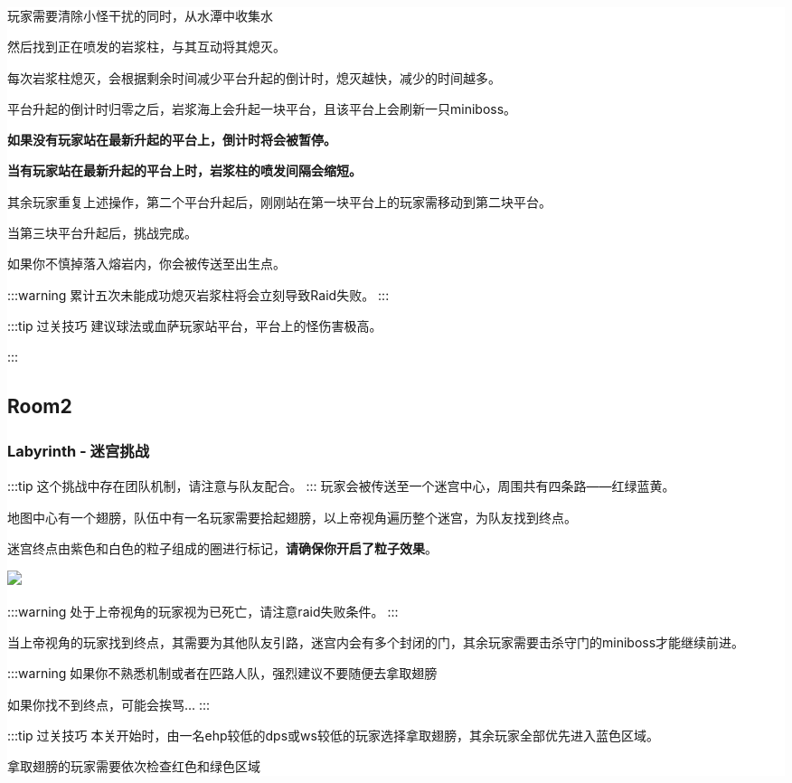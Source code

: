 玩家需要清除小怪干扰的同时，从水潭中收集水

然后找到正在喷发的岩浆柱，与其互动将其熄灭。

每次岩浆柱熄灭，会根据剩余时间减少平台升起的倒计时，熄灭越快，减少的时间越多。

平台升起的倒计时归零之后，岩浆海上会升起一块平台，且该平台上会刷新一只miniboss。

**如果没有玩家站在最新升起的平台上，倒计时将会被暂停。**

**当有玩家站在最新升起的平台上时，岩浆柱的喷发间隔会缩短。**

其余玩家重复上述操作，第二个平台升起后，刚刚站在第一块平台上的玩家需移动到第二块平台。

当第三块平台升起后，挑战完成。

如果你不慎掉落入熔岩内，你会被传送至出生点。

:::warning
累计五次未能成功熄灭岩浆柱将会立刻导致Raid失败。
:::

:::tip 过关技巧
建议球法或血萨玩家站平台，平台上的怪伤害极高。


:::


## Room2
### Labyrinth - 迷宫挑战
:::tip
这个挑战中存在团队机制，请注意与队友配合。
:::
玩家会被传送至一个迷宫中心，周围共有四条路——红绿蓝黄。

地图中心有一个翅膀，队伍中有一名玩家需要拾起翅膀，以上帝视角遍历整个迷宫，为队友找到终点。

迷宫终点由紫色和白色的粒子组成的圈进行标记，**请确保你开启了粒子效果**。

![](/assets/img/tcc1.jpg)

:::warning
处于上帝视角的玩家视为已死亡，请注意raid失败条件。
:::

当上帝视角的玩家找到终点，其需要为其他队友引路，迷宫内会有多个封闭的门，其余玩家需要击杀守门的miniboss才能继续前进。


:::warning
如果你不熟悉机制或者在匹路人队，强烈建议不要随便去拿取翅膀

如果你找不到终点，可能会挨骂...
:::

:::tip 过关技巧
本关开始时，由一名ehp较低的dps或ws较低的玩家选择拿取翅膀，其余玩家全部优先进入蓝色区域。

拿取翅膀的玩家需要依次检查红色和绿色区域
